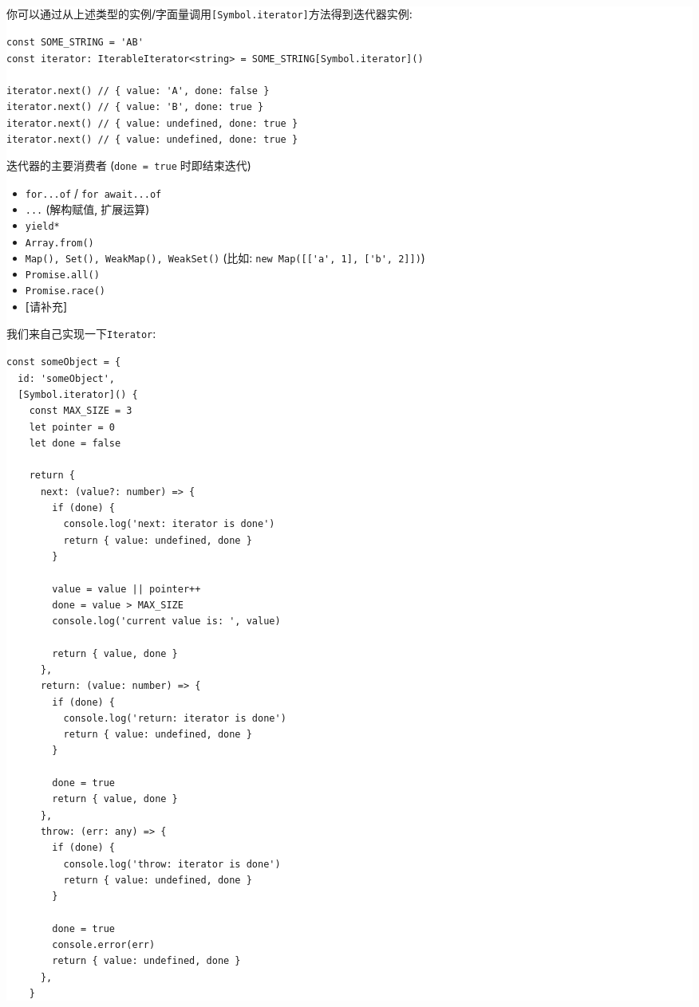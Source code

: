 你可以通过从上述类型的实例/字面量调用`[Symbol.iterator]`方法得到迭代器实例:

```TypeScript{2}
const SOME_STRING = 'AB'
const iterator: IterableIterator<string> = SOME_STRING[Symbol.iterator]()

iterator.next() // { value: 'A', done: false }
iterator.next() // { value: 'B', done: true }
iterator.next() // { value: undefined, done: true }
iterator.next() // { value: undefined, done: true }
```

迭代器的主要消费者 (`done = true` 时即结束迭代)

- `for...of` / `for await...of`
- `...` (解构赋值, 扩展运算)
- `yield*`
- `Array.from()`
- `Map(), Set(), WeakMap(), WeakSet()` (比如: `new Map([['a', 1], ['b', 2]])`)
- `Promise.all()`
- `Promise.race()`
- [请补充]

我们来自己实现一下`Iterator`:

```TypeScript{45-47,50-52,55-58,61-62,65-67}
const someObject = {
  id: 'someObject',
  [Symbol.iterator]() {
    const MAX_SIZE = 3
    let pointer = 0
    let done = false

    return {
      next: (value?: number) => {
        if (done) {
          console.log('next: iterator is done')
          return { value: undefined, done }
        }

        value = value || pointer++
        done = value > MAX_SIZE
        console.log('current value is: ', value)

        return { value, done }
      },
      return: (value: number) => {
        if (done) {
          console.log('return: iterator is done')
          return { value: undefined, done }
        }

        done = true
        return { value, done }
      },
      throw: (err: any) => {
        if (done) {
          console.log('throw: iterator is done')
          return { value: undefined, done }
        }

        done = true
        console.error(err)
        return { value: undefined, done }
      },
    }
```